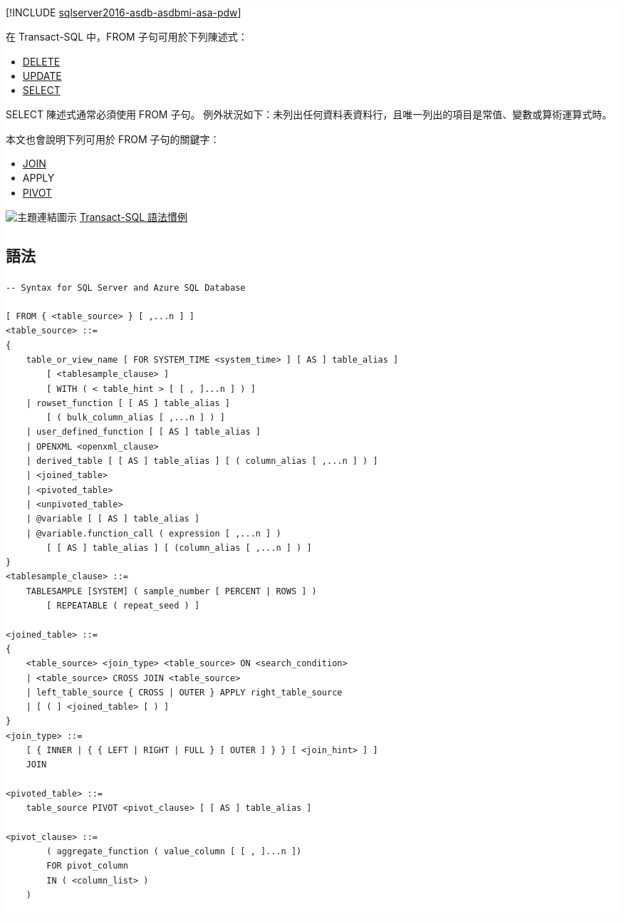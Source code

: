 [!INCLUDE [sqlserver2016-asdb-asdbmi-asa-pdw](../../includes/applies-to-version/sqlserver2016-asdb-asdbmi-asa-pdw.md)]

在 Transact-SQL 中，FROM 子句可用於下列陳述式：

- [DELETE](../statements/delete-transact-sql.md)
- [UPDATE](update-transact-sql.md)
- [SELECT](select-transact-sql.md)

SELECT 陳述式通常必須使用 FROM 子句。 例外狀況如下：未列出任何資料表資料行，且唯一列出的項目是常值、變數或算術運算式時。

本文也會說明下列可用於 FROM 子句的關鍵字：

- [JOIN](../../relational-databases/performance/joins.md)
- APPLY
- [PIVOT](from-using-pivot-and-unpivot.md)

![主題連結圖示](../../database-engine/configure-windows/media/topic-link.gif "主題連結圖示") [Transact-SQL 語法慣例](../../t-sql/language-elements/transact-sql-syntax-conventions-transact-sql.md)

## <a name="syntax"></a>語法  
  
```syntaxsql
-- Syntax for SQL Server and Azure SQL Database  
  
[ FROM { <table_source> } [ ,...n ] ]   
<table_source> ::=   
{  
    table_or_view_name [ FOR SYSTEM_TIME <system_time> ] [ AS ] table_alias ]   
        [ <tablesample_clause> ]   
        [ WITH ( < table_hint > [ [ , ]...n ] ) ]   
    | rowset_function [ [ AS ] table_alias ]   
        [ ( bulk_column_alias [ ,...n ] ) ]   
    | user_defined_function [ [ AS ] table_alias ]  
    | OPENXML <openxml_clause>   
    | derived_table [ [ AS ] table_alias ] [ ( column_alias [ ,...n ] ) ]   
    | <joined_table>   
    | <pivoted_table>   
    | <unpivoted_table>  
    | @variable [ [ AS ] table_alias ]  
    | @variable.function_call ( expression [ ,...n ] )   
        [ [ AS ] table_alias ] [ (column_alias [ ,...n ] ) ]     
}  
<tablesample_clause> ::=  
    TABLESAMPLE [SYSTEM] ( sample_number [ PERCENT | ROWS ] )   
        [ REPEATABLE ( repeat_seed ) ]   
  
<joined_table> ::=   
{  
    <table_source> <join_type> <table_source> ON <search_condition>   
    | <table_source> CROSS JOIN <table_source>   
    | left_table_source { CROSS | OUTER } APPLY right_table_source   
    | [ ( ] <joined_table> [ ) ]   
}  
<join_type> ::=   
    [ { INNER | { { LEFT | RIGHT | FULL } [ OUTER ] } } [ <join_hint> ] ]  
    JOIN  
  
<pivoted_table> ::=  
    table_source PIVOT <pivot_clause> [ [ AS ] table_alias ]  
  
<pivot_clause> ::=  
        ( aggregate_function ( value_column [ [ , ]...n ])   
        FOR pivot_column   
        IN ( <column_list> )   
    )   
  
```